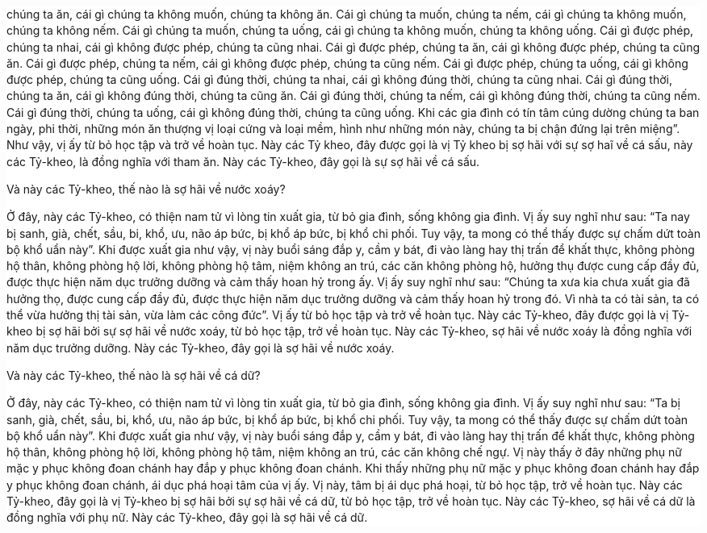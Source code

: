 chúng ta ăn, cái gì chúng ta không muốn, chúng ta không ăn. Cái gì chúng ta muốn, chúng ta nếm, cái gì
chúng ta không muốn, chúng ta không nếm. Cái gì chúng ta muốn, chúng ta uống, cái gì chúng ta không
muốn, chúng ta không uống. Cái gì được phép, chúng ta nhai, cái gì không được phép, chúng ta cũng
nhai. Cái gì được phép, chúng ta ăn, cái gì không được phép, chúng ta cũng ăn. Cái gì được phép, chúng
ta nếm, cái gì không được phép, chúng ta cũng nếm. Cái gì được phép, chúng ta uống, cái gì không được
phép, chúng ta cũng uống. Cái gì đúng thời, chúng ta nhai, cái gì không đúng thời, chúng ta cũng nhai.
Cái gì đúng thời, chúng ta ăn, cái gì không đúng thời, chúng ta cũng ăn. Cái gì đúng thời, chúng ta nếm,
cái gì không đúng thời, chúng ta cũng nếm. Cái gì đúng thời, chúng ta uống, cái gì không đúng thời,
chúng ta cũng uống. Khi các gia đình có tín tâm cúng dường chúng ta ban ngày, phi thời, những món ăn
thượng vị loại cứng và loại mềm, hình như những món này, chúng ta bị chận đứng lại trên miệng”. Như
vậy, vị ấy từ bỏ học tập và trở về hoàn tục. Này các Tỷ kheo, đây được gọi là vị Tỷ kheo bị sợ hãi với sự
sợ haĩ về cá sấu, này các Tỷ-kheo, là đồng nghĩa với tham ăn. Này các Tỷ-kheo, đây gọi là sự sợ hãi về
cá sấu.

Và này các Tỷ-kheo, thế nào là sợ hãi về nước xoáy?

Ở đây, này các Tỷ-kheo, có thiện nam tử vì lòng tin xuất gia, từ bỏ gia đình, sống không gia đình. Vị ấy
suy nghĩ như sau: “Ta nay bị sanh, già, chết, sầu, bi, khổ, ưu, não áp bức, bị khổ áp bức, bị khổ chi phối.
Tuy vậy, ta mong có thể thấy được sự chấm dứt toàn bộ khổ uẩn này”. Khi được xuất gia như vậy, vị
này buổi sáng đắp y, cầm y bát, đi vào làng hay thị trấn để khất thực, không phòng hộ thân, không
phòng hộ lời, không phòng hộ tâm, niệm không an trú, các căn không phòng hộ, hưởng thụ được cung
cấp đầy đủ, được thực hiện năm dục trưởng dưỡng và cảm thấy hoan hỷ trong ấy. Vị ấy suy nghĩ như
sau: “Chúng ta xưa kia chưa xuất gia đã hưởng thọ, được cung cấp đầy đủ, được thực hiện năm dục
trưởng dưỡng và cảm thấy hoan hỷ trong đó. Vì nhà ta có tài sản, ta có thể vừa hưởng thị tài sản, vừa
làm các công đức”. Vị ấy từ bỏ học tập và trở về hoàn tục. Này các Tỷ-kheo, đây được gọi là vị Tỷ-kheo
bị sợ hãi bởi sự sợ hãi về nước xoáy, từ bỏ học tập, trở về hoàn tục. Này các Tỷ-kheo, sợ hãi về nước
xoáy là đồng nghĩa với năm dục trưởng dưỡng. Này các Tỷ-kheo, đây gọi là sợ hãi về nước xoáy.

Và này các Tỷ-kheo, thế nào là sợ hãi về cá dữ?

Ở đây, này các Tỷ-kheo, có thiện nam tử vì lòng tin xuất gia, từ bỏ gia đình, sống không gia đình. Vị ấy
suy nghĩ như sau: “Ta bị sanh, già, chết, sầu, bi, khổ, ưu, não áp bức, bị khổ áp bức, bị khổ chi phối. Tuy
vậy, ta mong có thể thấy được sự chấm dứt toàn bộ khổ uẩn này”. Khi được xuất gia như vậy, vị này
buổi sáng đắp y, cầm y bát, đi vào làng hay thị trấn để khất thực, không phòng hộ thân, không phòng hộ
lời, không phòng hộ tâm, niệm không an trú, các căn không chế ngự. Vị này thấy ở đây những phụ nữ
mặc y phục không đoan chánh hay đắp y phục không đoan chánh. Khi thấy những phụ nữ mặc y phục
không đoan chánh hay đắp y phục không đoan chánh, ái dục phá hoại tâm của vị ấy. Vị này, tâm bị ái
dục phá hoại, từ bỏ học tập, trở về hoàn tục. Này các Tỷ-kheo, đây gọi là vị Tỷ-kheo bị sợ hãi bởi sự sợ
hãi về cá dữ, từ bỏ học tập, trở về hoàn tục. Này các Tỷ-kheo, sợ hãi về cá dữ là đồng nghĩa với phụ nữ.
Này các Tỷ-kheo, đây gọi là sợ hãi về cá dữ.
